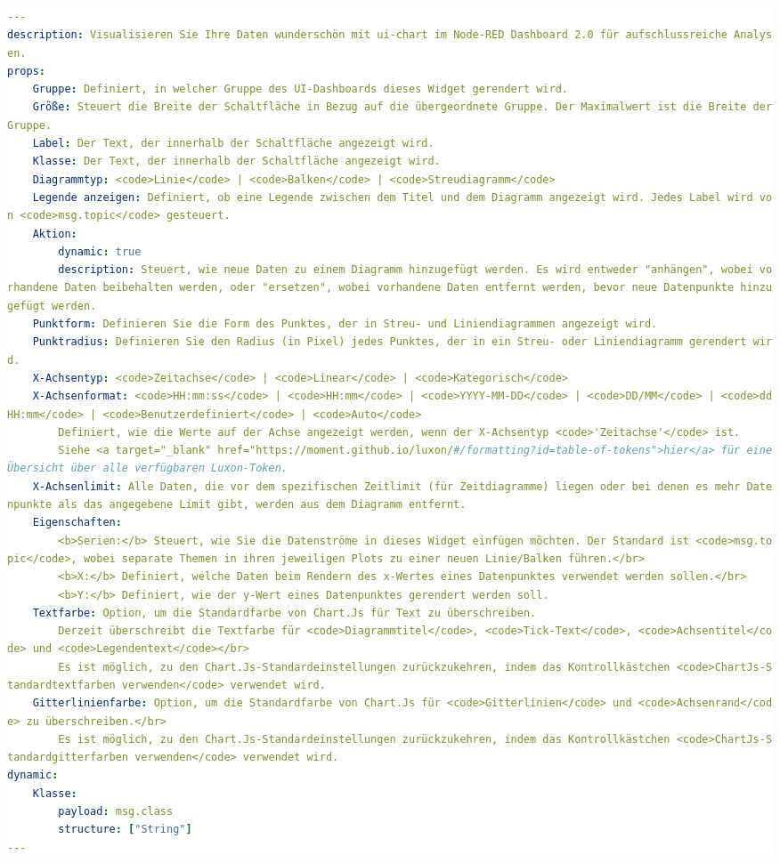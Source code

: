 ```yaml
---
description: Visualisieren Sie Ihre Daten wunderschön mit ui-chart im Node-RED Dashboard 2.0 für aufschlussreiche Analysen.
props:
    Gruppe: Definiert, in welcher Gruppe des UI-Dashboards dieses Widget gerendert wird.
    Größe: Steuert die Breite der Schaltfläche in Bezug auf die übergeordnete Gruppe. Der Maximalwert ist die Breite der Gruppe.
    Label: Der Text, der innerhalb der Schaltfläche angezeigt wird.
    Klasse: Der Text, der innerhalb der Schaltfläche angezeigt wird.
    Diagrammtyp: <code>Linie</code> | <code>Balken</code> | <code>Streudiagramm</code>
    Legende anzeigen: Definiert, ob eine Legende zwischen dem Titel und dem Diagramm angezeigt wird. Jedes Label wird von <code>msg.topic</code> gesteuert.
    Aktion:
        dynamic: true
        description: Steuert, wie neue Daten zu einem Diagramm hinzugefügt werden. Es wird entweder "anhängen", wobei vorhandene Daten beibehalten werden, oder "ersetzen", wobei vorhandene Daten entfernt werden, bevor neue Datenpunkte hinzugefügt werden.
    Punktform: Definieren Sie die Form des Punktes, der in Streu- und Liniendiagrammen angezeigt wird.
    Punktradius: Definieren Sie den Radius (in Pixel) jedes Punktes, der in ein Streu- oder Liniendiagramm gerendert wird.
    X-Achsentyp: <code>Zeitachse</code> | <code>Linear</code> | <code>Kategorisch</code>
    X-Achsenformat: <code>HH:mm:ss</code> | <code>HH:mm</code> | <code>YYYY-MM-DD</code> | <code>DD/MM</code> | <code>dd HH:mm</code> | <code>Benutzerdefiniert</code> | <code>Auto</code>
        Definiert, wie die Werte auf der Achse angezeigt werden, wenn der X-Achsentyp <code>'Zeitachse'</code> ist.
        Siehe <a target="_blank" href="https://moment.github.io/luxon/#/formatting?id=table-of-tokens">hier</a> für eine Übersicht über alle verfügbaren Luxon-Token.
    X-Achsenlimit: Alle Daten, die vor dem spezifischen Zeitlimit (für Zeitdiagramme) liegen oder bei denen es mehr Datenpunkte als das angegebene Limit gibt, werden aus dem Diagramm entfernt.
    Eigenschaften:
        <b>Serien:</b> Steuert, wie Sie die Datenströme in dieses Widget einfügen möchten. Der Standard ist <code>msg.topic</code>, wobei separate Themen in ihren jeweiligen Plots zu einer neuen Linie/Balken führen.</br>
        <b>X:</b> Definiert, welche Daten beim Rendern des x-Wertes eines Datenpunktes verwendet werden sollen.</br>
        <b>Y:</b> Definiert, wie der y-Wert eines Datenpunktes gerendert werden soll.
    Textfarbe: Option, um die Standardfarbe von Chart.Js für Text zu überschreiben.
        Derzeit überschreibt die Textfarbe für <code>Diagrammtitel</code>, <code>Tick-Text</code>, <code>Achsentitel</code> und <code>Legendentext</code></br>
        Es ist möglich, zu den Chart.Js-Standardeinstellungen zurückzukehren, indem das Kontrollkästchen <code>ChartJs-Standardtextfarben verwenden</code> verwendet wird.
    Gitterlinienfarbe: Option, um die Standardfarbe von Chart.Js für <code>Gitterlinien</code> und <code>Achsenrand</code> zu überschreiben.</br>
        Es ist möglich, zu den Chart.Js-Standardeinstellungen zurückzukehren, indem das Kontrollkästchen <code>ChartJs-Standardgitterfarben verwenden</code> verwendet wird.
dynamic:
    Klasse:
        payload: msg.class
        structure: ["String"]
---
```
